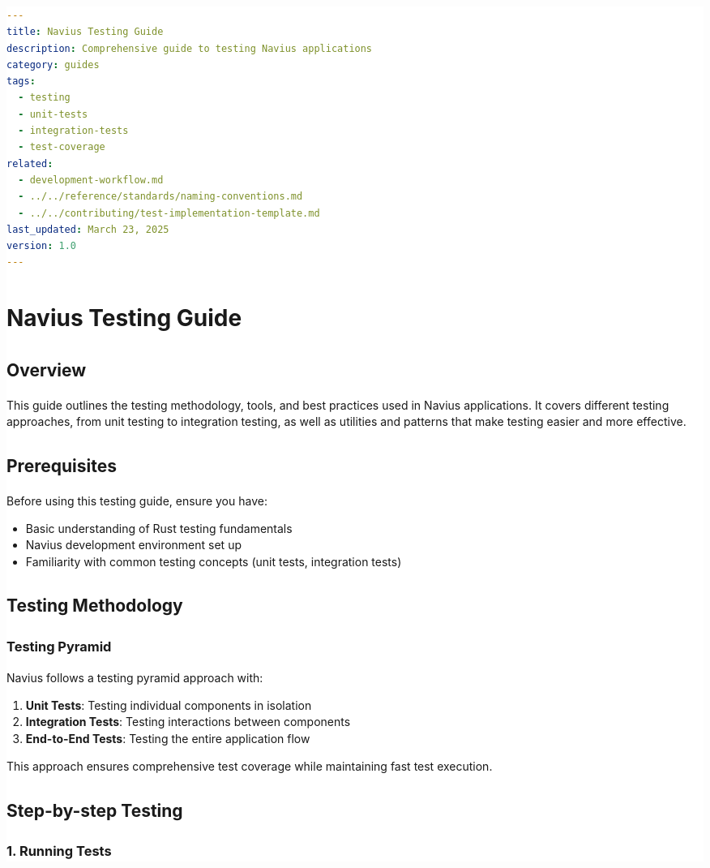 ```yaml
---
title: Navius Testing Guide
description: Comprehensive guide to testing Navius applications
category: guides
tags:
  - testing
  - unit-tests
  - integration-tests
  - test-coverage
related:
  - development-workflow.md
  - ../../reference/standards/naming-conventions.md
  - ../../contributing/test-implementation-template.md
last_updated: March 23, 2025
version: 1.0
---
```


# Navius Testing Guide

## Overview
This guide outlines the testing methodology, tools, and best practices used in Navius applications. It covers different testing approaches, from unit testing to integration testing, as well as utilities and patterns that make testing easier and more effective.

## Prerequisites
Before using this testing guide, ensure you have:

- Basic understanding of Rust testing fundamentals
- Navius development environment set up
- Familiarity with common testing concepts (unit tests, integration tests)

## Testing Methodology

### Testing Pyramid

Navius follows a testing pyramid approach with:

1. **Unit Tests**: Testing individual components in isolation
2. **Integration Tests**: Testing interactions between components
3. **End-to-End Tests**: Testing the entire application flow

This approach ensures comprehensive test coverage while maintaining fast test execution.

## Step-by-step Testing

### 1. Running Tests
